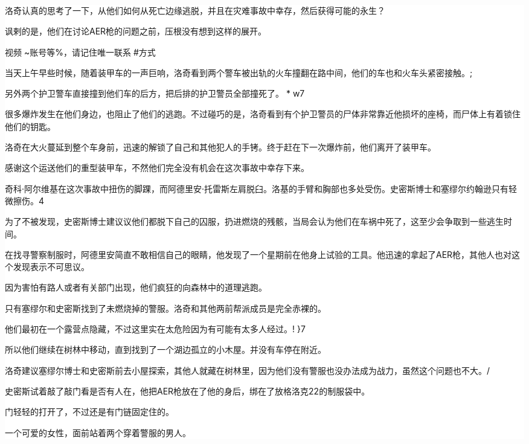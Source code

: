 洛奇认真的思考了一下，从他们如何从死亡边缘逃脱，并且在灾难事故中幸存，然后获得可能的永生？



讽剌的是，他们在讨论AER枪的问题之前，压根没有想到这样的展开。



 视频 ~账号等%，请记住唯一联系 #方式





当天上午早些时候，随着装甲车的一声巨响，洛奇看到两个警车被出轨的火车撞翻在路中间，他们的车也和火车头紧密接触。;



另外两个护卫警车直接撞到他们车的后方，把后排的护卫警员全部撞死了。 * w7



很多爆炸发生在他们身边，也阻止了他们的逃跑。不过碰巧的是，洛奇看到有个护卫警员的尸体非常靠近他损坏的座椅，而尸体上有着锁住他们的钥匙。



洛奇在大火蔓延到整个车身前，迅速的解锁了自己和其他犯人的手铐。终于赶在下一次爆炸前，他们离开了装甲车。



感谢这个运送他们的重型装甲车，不然他们完全没有机会在这次事故中幸存下来。



奇科·阿尔维基在这次事故中扭伤的脚踝，而阿德里安·托雷斯左肩脱臼。洛基的手臂和胸部也多处受伤。史密斯博士和塞缪尔约翰逊只有轻微擦伤。4



为了不被发现，史密斯博士建议议他们都脱下自己的囚服，扔进燃烧的残骸，当局会认为他们在车祸中死了，这至少会争取到一些逃生时间。



在找寻警察制服时，阿德里安简直不敢相信自己的眼睛，他发现了一个星期前在他身上试验的工具。他迅速的拿起了AER枪，其他人也对这个发现表示不可思议。



因为害怕有路人或者有关部门出现，他们疯狂的向森林中的道理逃跑。



只有塞缪尔和史密斯找到了未燃烧掉的警服。洛奇和其他两前帮派成员是完全赤裸的。



他们最初在一个露营点隐藏，不过这里实在太危险因为有可能有太多人经过。! }7



所以他们继续在树林中移动，直到找到了一个湖边孤立的小木屋。并没有车停在附近。



洛奇建议塞缪尔博士和史密斯前去小屋探索，其他人就藏在树林里，因为他们没有警服也没办法成为战力，虽然这个问题也不大。/



史密斯试着敲了敲门看是否有人在，他把AER枪放在了他的身后，绑在了放格洛克22的制服袋中。



门轻轻的打开了，不过还是有门链固定住的。



一个可爱的女性，面前站着两个穿着警服的男人。

